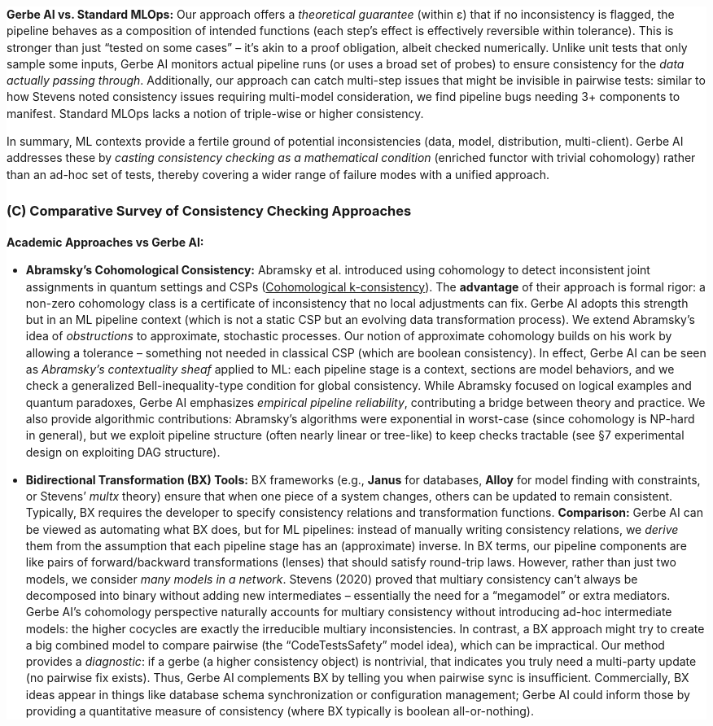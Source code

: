   **Gerbe AI vs. Standard MLOps:** Our approach offers a *theoretical guarantee* (within ε) that if no inconsistency is flagged, the pipeline behaves as a composition of intended functions (each step’s effect is effectively reversible within tolerance). This is stronger than just “tested on some cases” – it’s akin to a proof obligation, albeit checked numerically. Unlike unit tests that only sample some inputs, Gerbe AI monitors actual pipeline runs (or uses a broad set of probes) to ensure consistency for the *data actually passing through*. Additionally, our approach can catch multi-step issues that might be invisible in pairwise tests: similar to how Stevens noted consistency issues requiring multi-model consideration, we find pipeline bugs needing 3+ components to manifest. Standard MLOps lacks a notion of triple-wise or higher consistency.

In summary, ML contexts provide a fertile ground of potential inconsistencies (data, model, distribution, multi-client). Gerbe AI addresses these by *casting consistency checking as a mathematical condition* (enriched functor with trivial cohomology) rather than an ad-hoc set of tests, thereby covering a wider range of failure modes with a unified approach.

### (C) Comparative Survey of Consistency Checking Approaches
**Academic Approaches vs Gerbe AI:**

- **Abramsky’s Cohomological Consistency:** Abramsky et al. introduced using cohomology to detect inconsistent joint assignments in quantum settings and CSPs ([Cohomological k-consistency](https://aconghaile.github.io/cohom_consistency.pdf#:~:text=Recent%20work%20by%20Abramsky%20and,consistency%20and)). The **advantage** of their approach is formal rigor: a non-zero cohomology class is a certificate of inconsistency that no local adjustments can fix. Gerbe AI adopts this strength but in an ML pipeline context (which is not a static CSP but an evolving data transformation process). We extend Abramsky’s idea of *obstructions* to approximate, stochastic processes. Our notion of approximate cohomology builds on his work by allowing a tolerance – something not needed in classical CSP (which are boolean consistency). In effect, Gerbe AI can be seen as *Abramsky’s contextuality sheaf* applied to ML: each pipeline stage is a context, sections are model behaviors, and we check a generalized Bell-inequality-type condition for global consistency. While Abramsky focused on logical examples and quantum paradoxes, Gerbe AI emphasizes *empirical pipeline reliability*, contributing a bridge between theory and practice. We also provide algorithmic contributions: Abramsky’s algorithms were exponential in worst-case (since cohomology is NP-hard in general), but we exploit pipeline structure (often nearly linear or tree-like) to keep checks tractable (see §7 experimental design on exploiting DAG structure).

- **Bidirectional Transformation (BX) Tools:** BX frameworks (e.g., **Janus** for databases, **Alloy** for model finding with constraints, or Stevens’ *multx* theory) ensure that when one piece of a system changes, others can be updated to remain consistent. Typically, BX requires the developer to specify consistency relations and transformation functions. **Comparison:** Gerbe AI can be viewed as automating what BX does, but for ML pipelines: instead of manually writing consistency relations, we *derive* them from the assumption that each pipeline stage has an (approximate) inverse. In BX terms, our pipeline components are like pairs of forward/backward transformations (lenses) that should satisfy round-trip laws. However, rather than just two models, we consider *many models in a network*. Stevens (2020) proved that multiary consistency can’t always be decomposed into binary without adding new intermediates – essentially the need for a “megamodel” or extra mediators. Gerbe AI’s cohomology perspective naturally accounts for multiary consistency without introducing ad-hoc intermediate models: the higher cocycles are exactly the irreducible multiary inconsistencies. In contrast, a BX approach might try to create a big combined model to compare pairwise (the “CodeTestsSafety” model idea), which can be impractical. Our method provides a *diagnostic*: if a gerbe (a higher consistency object) is nontrivial, that indicates you truly need a multi-party update (no pairwise fix exists). Thus, Gerbe AI complements BX by telling you when pairwise sync is insufficient. Commercially, BX ideas appear in things like database schema synchronization or configuration management; Gerbe AI could inform those by providing a quantitative measure of consistency (where BX typically is boolean all-or-nothing).
